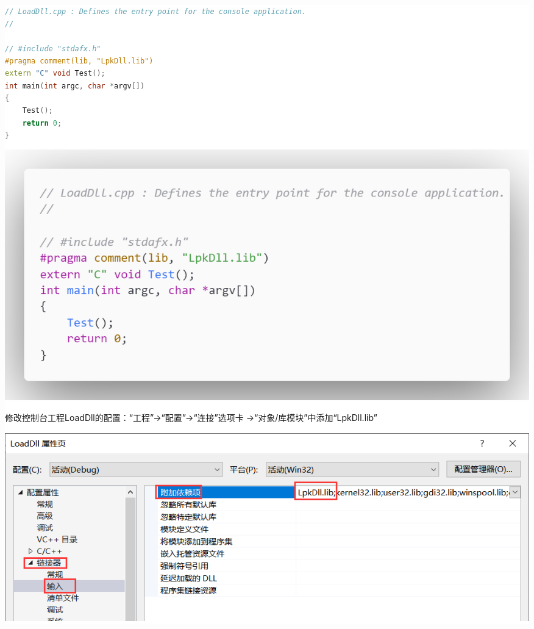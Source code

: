 ```cpp
// LoadDll.cpp : Defines the entry point for the console application.
//

// #include "stdafx.h"
#pragma comment(lib, "LpkDll.lib")
extern "C" void Test();
int main(int argc, char *argv[])
{
	Test();
	return 0;
}
```

![](image/codeloaddll.png)

修改控制台工程LoadDll的配置：“工程”->“配置”->“连接”选项卡 ->“对象/库模块”中添加“LpkDll.lib”

![image-20220408105141293](image/image-20220408105141293.png)
